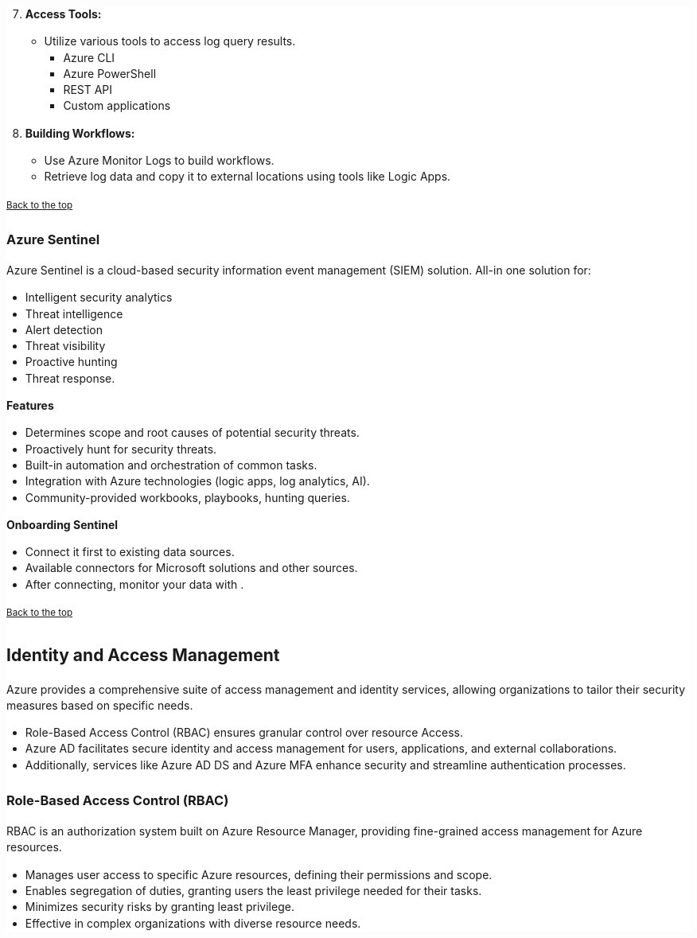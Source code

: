 7. **Access Tools:**
   - Utilize various tools to access log query results.
     - Azure CLI
     - Azure PowerShell
     - REST API
     - Custom applications

8. **Building Workflows:**
   - Use Azure Monitor Logs to build workflows.
   - Retrieve log data and copy it to external locations using tools like Logic Apps.

<small>[Back to the top](#azure-security)</small>

### Azure Sentinel

Azure Sentinel is a cloud-based security information event management (SIEM) solution. All-in one solution for:

- Intelligent security analytics
- Threat intelligence
- Alert detection
- Threat visibility
- Proactive hunting
- Threat response.

**Features**

- Determines scope and root causes of potential security threats.
- Proactively hunt for security threats.
- Built-in automation and orchestration of common tasks.
- Integration with Azure technologies (logic apps, log analytics, AI).
- Community-provided workbooks, playbooks, hunting queries.

**Onboarding Sentinel**
- Connect it first to existing data sources.
- Available connectors for Microsoft solutions and other sources.
- After connecting, monitor your data with  .

<small>[Back to the top](#azure-security)</small>

## Identity and Access Management 

Azure provides a comprehensive suite of access management and identity services, allowing organizations to tailor their security measures based on specific needs. 

- Role-Based Access Control (RBAC) ensures granular control over resource Access.
- Azure AD facilitates secure identity and access management for users, applications, and external collaborations. 
- Additionally, services like Azure AD DS and Azure MFA enhance security and streamline authentication processes.

### Role-Based Access Control (RBAC)

RBAC is an authorization system built on Azure Resource Manager, providing fine-grained access management for Azure resources.
- Manages user access to specific Azure resources, defining their permissions and scope.
- Enables segregation of duties, granting users the least privilege needed for their tasks.
- Minimizes security risks by granting least privilege.
- Effective in complex organizations with diverse resource needs.
